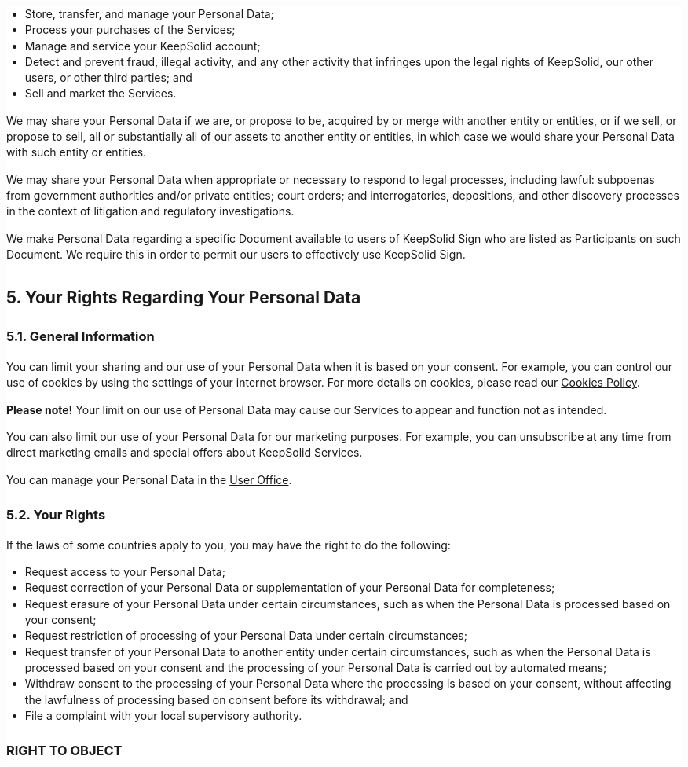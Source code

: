 * Store, transfer, and manage your Personal Data;
* Process your purchases of the Services;
* Manage and service your KeepSolid account;
* Detect and prevent fraud, illegal activity, and any other activity that infringes upon the legal rights of KeepSolid, our other users, or other third parties; and
* Sell and market the Services.

We may share your Personal Data if we are, or propose to be, acquired by or merge with another entity or entities, or if we sell, or propose to sell, all or substantially all of our assets to another entity or entities, in which case we would share your Personal Data with such entity or entities.

We may share your Personal Data when appropriate or necessary to respond to legal processes, including lawful: subpoenas from government authorities and/or private entities; court orders; and interrogatories, depositions, and other discovery processes in the context of litigation and regulatory investigations.

We make Personal Data regarding a specific Document available to users of KeepSolid Sign who are listed as Participants on such Document. We require this in order to permit our users to effectively use KeepSolid Sign.

5\. Your Rights Regarding Your Personal Data
--------------------------------------------

### 5.1. General Information

You can limit your sharing and our use of your Personal Data when it is based on your consent. For example, you can control our use of cookies by using the settings of your internet browser. For more details on cookies, please read our [Cookies Policy](https://www.keepsolid.com/cookies-policy).

**Please note!** Your limit on our use of Personal Data may cause our Services to appear and function not as intended.

You can also limit our use of your Personal Data for our marketing purposes. For example, you can unsubscribe at any time from direct marketing emails and special offers about KeepSolid Services.

You can manage your Personal Data in the [User Office](https://my.keepsolid.com/login/).

### 5.2. Your Rights

If the laws of some countries apply to you, you may have the right to do the following:

* Request access to your Personal Data;
* Request correction of your Personal Data or supplementation of your Personal Data for completeness;
* Request erasure of your Personal Data under certain circumstances, such as when the Personal Data is processed based on your consent;
* Request restriction of processing of your Personal Data under certain circumstances;
* Request transfer of your Personal Data to another entity under certain circumstances, such as when the Personal Data is processed based on your consent and the processing of your Personal Data is carried out by automated means;
* Withdraw consent to the processing of your Personal Data where the processing is based on your consent, without affecting the lawfulness of processing based on consent before its withdrawal; and
* File a complaint with your local supervisory authority.

### RIGHT TO OBJECT

